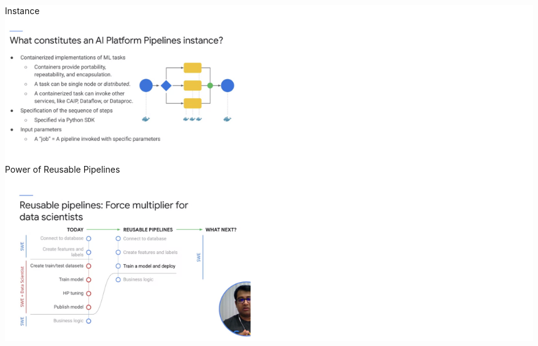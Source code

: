 Instance

<img src="./pictures/ai_platforms_instance.png" alt="drawing" width="400"/>

Power of Reusable Pipelines

<img src="./pictures/power_of_reusable_pipelines.png" alt="drawing" width="400"/>
